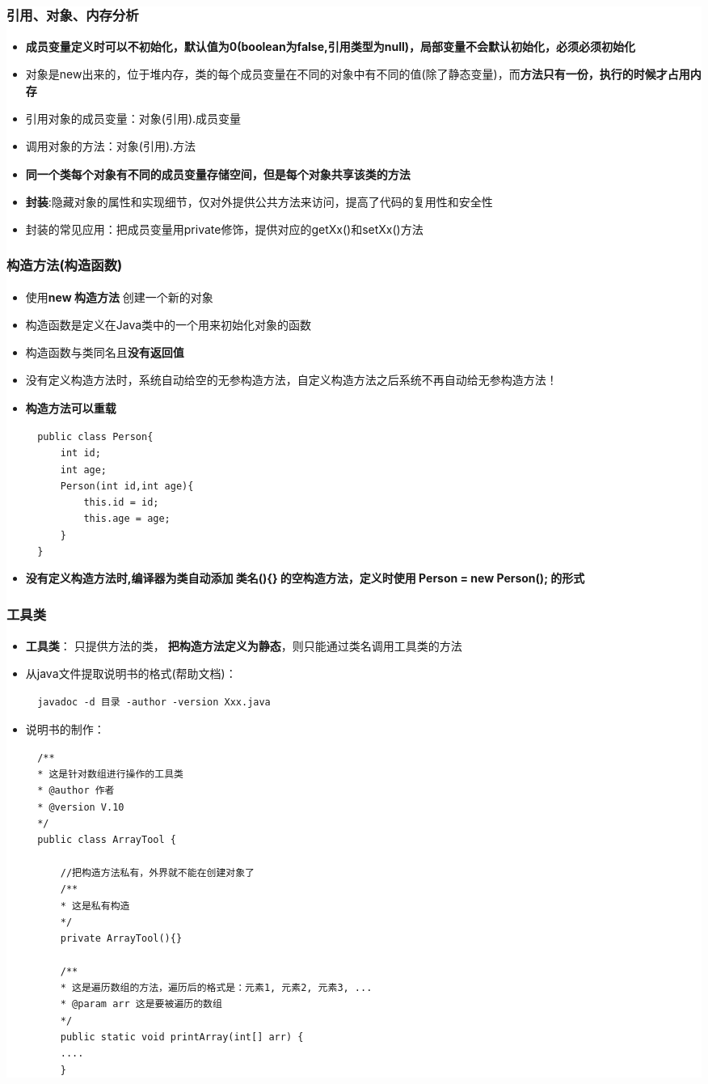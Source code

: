 
### 引用、对象、内存分析
* **成员变量定义时可以不初始化，默认值为0(boolean为false,引用类型为null)，局部变量不会默认初始化，必须必须初始化**  

* 对象是new出来的，位于堆内存，类的每个成员变量在不同的对象中有不同的值(除了静态变量)，而**方法只有一份，执行的时候才占用内存** 
* 引用对象的成员变量：对象(引用).成员变量  
* 调用对象的方法：对象(引用).方法  
* **同一个类每个对象有不同的成员变量存储空间，但是每个对象共享该类的方法**   
 
* **封装**:隐藏对象的属性和实现细节，仅对外提供公共方法来访问，提高了代码的复用性和安全性    
* 封装的常见应用：把成员变量用private修饰，提供对应的getXx()和setXx()方法  

### 构造方法(构造函数)
* 使用**new 构造方法** 创建一个新的对象
* 构造函数是定义在Java类中的一个用来初始化对象的函数
* 构造函数与类同名且**没有返回值**  
* 没有定义构造方法时，系统自动给空的无参构造方法，自定义构造方法之后系统不再自动给无参构造方法！      
* **构造方法可以重载**  

		public class Person{
			int id;
			int age;
			Person(int id,int age){
				this.id = id;
				this.age = age;
			}
		}  


 
* **没有定义构造方法时,编译器为类自动添加 类名(){} 的空构造方法，定义时使用 Person = new Person(); 的形式**   

### 工具类
* **工具类**： 只提供方法的类， **把构造方法定义为静态**，则只能通过类名调用工具类的方法    
* 从java文件提取说明书的格式(帮助文档)：

		javadoc -d 目录 -author -version Xxx.java   


* 说明书的制作：

		/**
		* 这是针对数组进行操作的工具类
		* @author 作者
		* @version V.10
		*/
		public class ArrayTool {
	
			//把构造方法私有，外界就不能在创建对象了
			/**
			* 这是私有构造
			*/
			private ArrayTool(){}

			/**
			* 这是遍历数组的方法，遍历后的格式是：元素1, 元素2, 元素3, ...
			* @param arr 这是要被遍历的数组
			*/
			public static void printArray(int[] arr) {
			....
			}
	